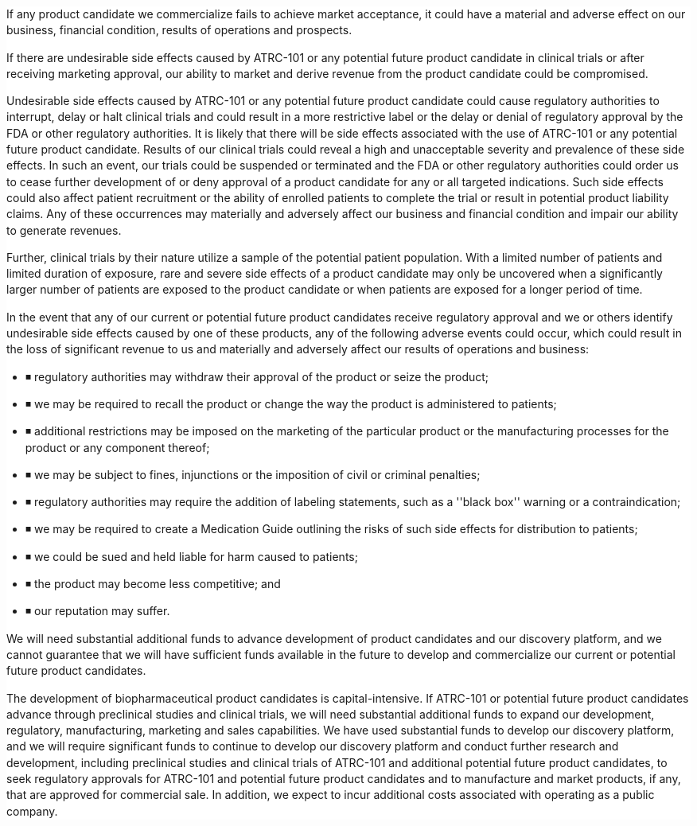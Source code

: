 If any product candidate we commercialize fails to achieve market acceptance, it could have a material and adverse effect on our business, financial condition, results of operations and prospects.

If there are undesirable side effects caused by ATRC-101 or any potential future product candidate in clinical trials or after receiving marketing approval, our ability to market and derive revenue from the product candidate could be compromised.

Undesirable side effects caused by ATRC-101 or any potential future product candidate could cause regulatory authorities to interrupt, delay or halt clinical trials and could result in a more restrictive label or the delay or denial of regulatory approval by the FDA or other regulatory authorities. It is likely that there will be side effects associated with the use of ATRC-101 or any potential future product candidate. Results of our clinical trials could reveal a high and unacceptable severity and prevalence of these side effects. In such an event, our trials could be suspended or terminated and the FDA or other regulatory authorities could order us to cease further development of or deny approval of a product candidate for any or all targeted indications. Such side effects could also affect patient recruitment or the ability of enrolled patients to complete the trial or result in potential product liability claims. Any of these occurrences may materially and adversely affect our business and financial condition and impair our ability to generate revenues.

Further, clinical trials by their nature utilize a sample of the potential patient population. With a limited number of patients and limited duration of exposure, rare and severe side effects of a product candidate may only be uncovered when a significantly larger number of patients are exposed to the product candidate or when patients are exposed for a longer period of time.

In the event that any of our current or potential future product candidates receive regulatory approval and we or others identify undesirable side effects caused by one of these products, any of the following adverse events could occur, which could result in the loss of significant revenue to us and materially and adversely affect our results of operations and business:

- ◾ regulatory authorities may withdraw their approval of the product or seize the product;
- ◾ we may be required to recall the product or change the way the product is administered to patients;
- ◾ additional restrictions may be imposed on the marketing of the particular product or the manufacturing processes for the product or any component thereof;
- ◾ we may be subject to fines, injunctions or the imposition of civil or criminal penalties;



- ◾ regulatory authorities may require the addition of labeling statements, such as a ''black box'' warning or a contraindication;
- ◾ we may be required to create a Medication Guide outlining the risks of such side effects for distribution to patients;
- ◾ we could be sued and held liable for harm caused to patients;
- ◾ the product may become less competitive; and
- ◾ our reputation may suffer.

We will need substantial additional funds to advance development of product candidates and our discovery platform, and we cannot guarantee that we will have sufficient funds available in the future to develop and commercialize our current or potential future product candidates.

The development of biopharmaceutical product candidates is capital-intensive. If ATRC-101 or potential future product candidates advance through preclinical studies and clinical trials, we will need substantial additional funds to expand our development, regulatory, manufacturing, marketing and sales capabilities. We have used substantial funds to develop our discovery platform, and we will require significant funds to continue to develop our discovery platform and conduct further research and development, including preclinical studies and clinical trials of ATRC-101 and additional potential future product candidates, to seek regulatory approvals for ATRC-101 and potential future product candidates and to manufacture and market products, if any, that are approved for commercial sale. In addition, we expect to incur additional costs associated with operating as a public company.
